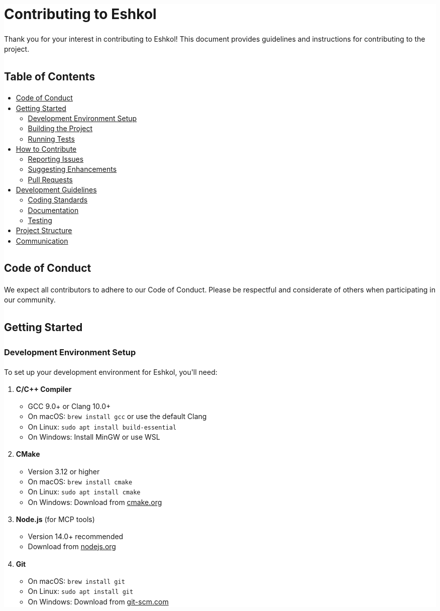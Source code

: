 # Contributing to Eshkol

Thank you for your interest in contributing to Eshkol! This document provides guidelines and instructions for contributing to the project.

## Table of Contents

- [Code of Conduct](#code-of-conduct)
- [Getting Started](#getting-started)
  - [Development Environment Setup](#development-environment-setup)
  - [Building the Project](#building-the-project)
  - [Running Tests](#running-tests)
- [How to Contribute](#how-to-contribute)
  - [Reporting Issues](#reporting-issues)
  - [Suggesting Enhancements](#suggesting-enhancements)
  - [Pull Requests](#pull-requests)
- [Development Guidelines](#development-guidelines)
  - [Coding Standards](#coding-standards)
  - [Documentation](#documentation)
  - [Testing](#testing)
- [Project Structure](#project-structure)
- [Communication](#communication)

## Code of Conduct

We expect all contributors to adhere to our Code of Conduct. Please be respectful and considerate of others when participating in our community.

## Getting Started

### Development Environment Setup

To set up your development environment for Eshkol, you'll need:

1. **C/C++ Compiler**
   - GCC 9.0+ or Clang 10.0+
   - On macOS: `brew install gcc` or use the default Clang
   - On Linux: `sudo apt install build-essential`
   - On Windows: Install MinGW or use WSL

2. **CMake**
   - Version 3.12 or higher
   - On macOS: `brew install cmake`
   - On Linux: `sudo apt install cmake`
   - On Windows: Download from [cmake.org](https://cmake.org/download/)

3. **Node.js** (for MCP tools)
   - Version 14.0+ recommended
   - Download from [nodejs.org](https://nodejs.org/)

4. **Git**
   - On macOS: `brew install git`
   - On Linux: `sudo apt install git`
   - On Windows: Download from [git-scm.com](https://git-scm.com/download/win)
